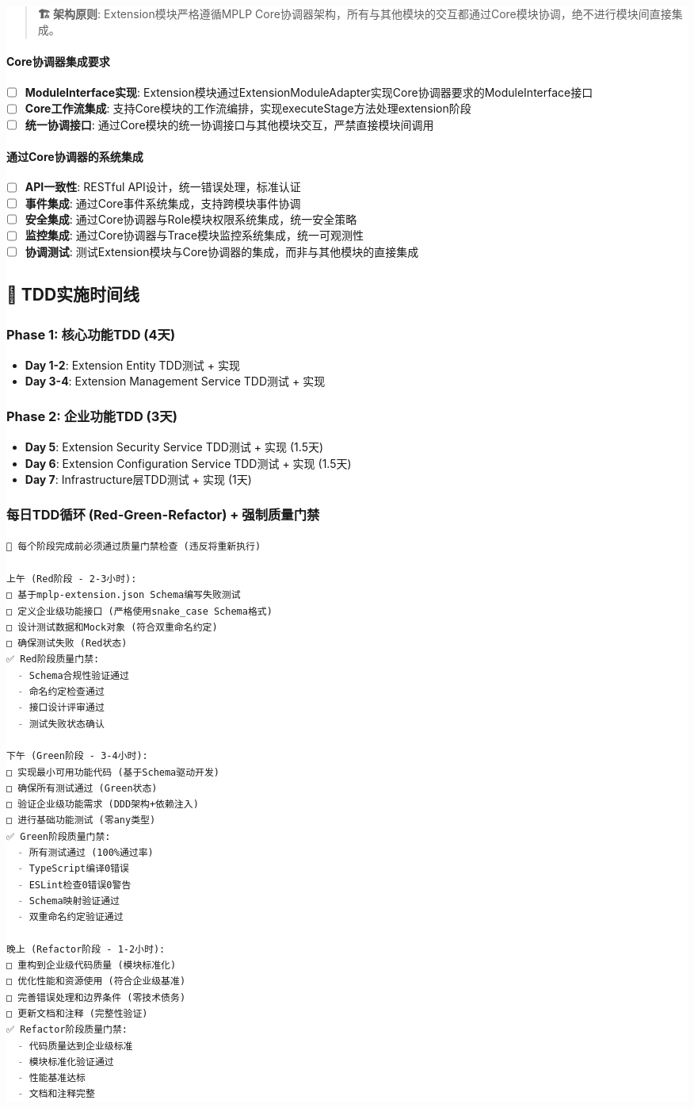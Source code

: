 > **🏗️ 架构原则**: Extension模块严格遵循MPLP Core协调器架构，所有与其他模块的交互都通过Core模块协调，绝不进行模块间直接集成。

#### **Core协调器集成要求**
- [ ] **ModuleInterface实现**: Extension模块通过ExtensionModuleAdapter实现Core协调器要求的ModuleInterface接口
- [ ] **Core工作流集成**: 支持Core模块的工作流编排，实现executeStage方法处理extension阶段
- [ ] **统一协调接口**: 通过Core模块的统一协调接口与其他模块交互，严禁直接模块间调用

#### **通过Core协调器的系统集成**
- [ ] **API一致性**: RESTful API设计，统一错误处理，标准认证  
- [ ] **事件集成**: 通过Core事件系统集成，支持跨模块事件协调
- [ ] **安全集成**: 通过Core协调器与Role模块权限系统集成，统一安全策略
- [ ] **监控集成**: 通过Core协调器与Trace模块监控系统集成，统一可观测性
- [ ] **协调测试**: 测试Extension模块与Core协调器的集成，而非与其他模块的直接集成

## 📅 **TDD实施时间线**

### **Phase 1: 核心功能TDD (4天)**
- **Day 1-2**: Extension Entity TDD测试 + 实现
- **Day 3-4**: Extension Management Service TDD测试 + 实现

### **Phase 2: 企业功能TDD (3天)**
- **Day 5**: Extension Security Service TDD测试 + 实现 (1.5天)
- **Day 6**: Extension Configuration Service TDD测试 + 实现 (1.5天)
- **Day 7**: Infrastructure层TDD测试 + 实现 (1天)

### **每日TDD循环 (Red-Green-Refactor) + 强制质量门禁**
```markdown
🚨 每个阶段完成前必须通过质量门禁检查 (违反将重新执行)

上午 (Red阶段 - 2-3小时):
□ 基于mplp-extension.json Schema编写失败测试
□ 定义企业级功能接口 (严格使用snake_case Schema格式)
□ 设计测试数据和Mock对象 (符合双重命名约定)
□ 确保测试失败 (Red状态)
✅ Red阶段质量门禁:
  - Schema合规性验证通过
  - 命名约定检查通过 
  - 接口设计评审通过
  - 测试失败状态确认

下午 (Green阶段 - 3-4小时):
□ 实现最小可用功能代码 (基于Schema驱动开发)
□ 确保所有测试通过 (Green状态)
□ 验证企业级功能需求 (DDD架构+依赖注入)
□ 进行基础功能测试 (零any类型)
✅ Green阶段质量门禁:
  - 所有测试通过 (100%通过率)
  - TypeScript编译0错误
  - ESLint检查0错误0警告
  - Schema映射验证通过
  - 双重命名约定验证通过

晚上 (Refactor阶段 - 1-2小时):
□ 重构到企业级代码质量 (模块标准化)
□ 优化性能和资源使用 (符合企业级基准)
□ 完善错误处理和边界条件 (零技术债务)
□ 更新文档和注释 (完整性验证)
✅ Refactor阶段质量门禁:
  - 代码质量达到企业级标准
  - 模块标准化验证通过
  - 性能基准达标
  - 文档和注释完整
```